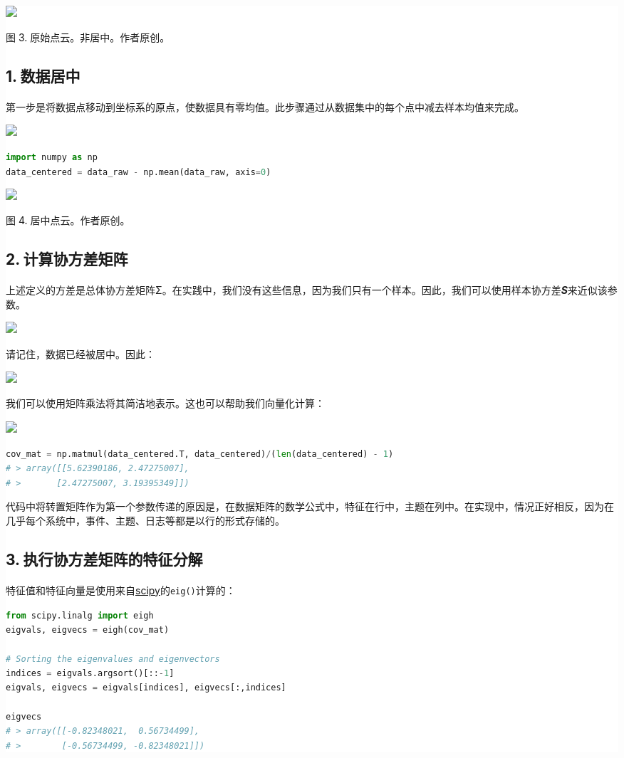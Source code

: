 ![](../Images/ad8e48a4a3fd0926f679852a702f589d.png)

图 3\. 原始点云。非居中。作者原创。

## 1\. 数据居中

第一步是将数据点移动到坐标系的原点，使数据具有零均值。此步骤通过从数据集中的每个点中减去样本均值来完成。

![](../Images/924df51be6a24b5d02272354acc8d631.png)

```py
import numpy as np
data_centered = data_raw - np.mean(data_raw, axis=0)
```

![](../Images/9bf7e20ac75c23783b3938411fa9d203.png)

图 4\. 居中点云。作者原创。

## **2\. 计算协方差矩阵**

上述定义的方差是总体协方差矩阵Σ。在实践中，我们没有这些信息，因为我们只有一个样本。因此，我们可以使用样本协方差***S***来近似该参数。

![](../Images/7008c4cf457e46a38dc01e78392221ab.png)

请记住，数据已经被居中。因此：

![](../Images/65479fcb3ada247c13134ed263cc147f.png)

我们可以使用矩阵乘法将其简洁地表示。这也可以帮助我们向量化计算：

![](../Images/b0b8be7f69f5d2228c2670327d8cb2c2.png)

```py
cov_mat = np.matmul(data_centered.T, data_centered)/(len(data_centered) - 1)
# > array([[5.62390186, 2.47275007],
# >       [2.47275007, 3.19395349]])
```

代码中将转置矩阵作为第一个参数传递的原因是，在数据矩阵的数学公式中，特征在行中，主题在列中。在实现中，情况正好相反，因为在几乎每个系统中，事件、主题、日志等都是以行的形式存储的。

## 3\. 执行协方差矩阵的特征分解

特征值和特征向量是使用来自[scipy](https://docs.scipy.org/doc/scipy/reference/generated/scipy.linalg.eig.html)的`eig()`计算的：

```py
from scipy.linalg import eigh
eigvals, eigvecs = eigh(cov_mat)

# Sorting the eigenvalues and eigenvectors
indices = eigvals.argsort()[::-1]
eigvals, eigvecs = eigvals[indices], eigvecs[:,indices]

eigvecs
# > array([[-0.82348021,  0.56734499],
# >        [-0.56734499, -0.82348021]])
```
